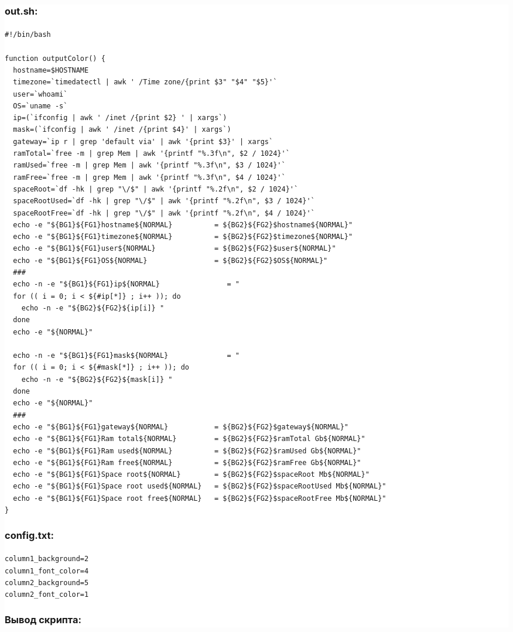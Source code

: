 ### out.sh:
```
#!/bin/bash

function outputColor() {
  hostname=$HOSTNAME
  timezone=`timedatectl | awk ' /Time zone/{print $3" "$4" "$5}'`
  user=`whoami`
  OS=`uname -s`
  ip=(`ifconfig | awk ' /inet /{print $2} ' | xargs`)
  mask=(`ifconfig | awk ' /inet /{print $4}' | xargs`)
  gateway=`ip r | grep 'default via' | awk '{print $3}' | xargs`
  ramTotal=`free -m | grep Mem | awk '{printf "%.3f\n", $2 / 1024}'`
  ramUsed=`free -m | grep Mem | awk '{printf "%.3f\n", $3 / 1024}'`
  ramFree=`free -m | grep Mem | awk '{printf "%.3f\n", $4 / 1024}'`
  spaceRoot=`df -hk | grep "\/$" | awk '{printf "%.2f\n", $2 / 1024}'`
  spaceRootUsed=`df -hk | grep "\/$" | awk '{printf "%.2f\n", $3 / 1024}'`
  spaceRootFree=`df -hk | grep "\/$" | awk '{printf "%.2f\n", $4 / 1024}'`
  echo -e "${BG1}${FG1}hostname${NORMAL}          = ${BG2}${FG2}$hostname${NORMAL}"
  echo -e "${BG1}${FG1}timezone${NORMAL}          = ${BG2}${FG2}$timezone${NORMAL}"
  echo -e "${BG1}${FG1}user${NORMAL}              = ${BG2}${FG2}$user${NORMAL}"
  echo -e "${BG1}${FG1}OS${NORMAL}                = ${BG2}${FG2}$OS${NORMAL}"
  ###
  echo -n -e "${BG1}${FG1}ip${NORMAL}                = "
  for (( i = 0; i < ${#ip[*]} ; i++ )); do
    echo -n -e "${BG2}${FG2}${ip[i]} "
  done
  echo -e "${NORMAL}"

  echo -n -e "${BG1}${FG1}mask${NORMAL}              = "
  for (( i = 0; i < ${#mask[*]} ; i++ )); do
    echo -n -e "${BG2}${FG2}${mask[i]} "
  done
  echo -e "${NORMAL}"
  ###
  echo -e "${BG1}${FG1}gateway${NORMAL}           = ${BG2}${FG2}$gateway${NORMAL}"
  echo -e "${BG1}${FG1}Ram total${NORMAL}         = ${BG2}${FG2}$ramTotal Gb${NORMAL}"
  echo -e "${BG1}${FG1}Ram used${NORMAL}          = ${BG2}${FG2}$ramUsed Gb${NORMAL}"
  echo -e "${BG1}${FG1}Ram free${NORMAL}          = ${BG2}${FG2}$ramFree Gb${NORMAL}"
  echo -e "${BG1}${FG1}Space root${NORMAL}        = ${BG2}${FG2}$spaceRoot Mb${NORMAL}"
  echo -e "${BG1}${FG1}Space root used${NORMAL}   = ${BG2}${FG2}$spaceRootUsed Mb${NORMAL}"
  echo -e "${BG1}${FG1}Space root free${NORMAL}   = ${BG2}${FG2}$spaceRootFree Mb${NORMAL}"
}
```

### config.txt:
```
column1_background=2
column1_font_color=4
column2_background=5
column2_font_color=1
```
### Вывод скрипта: